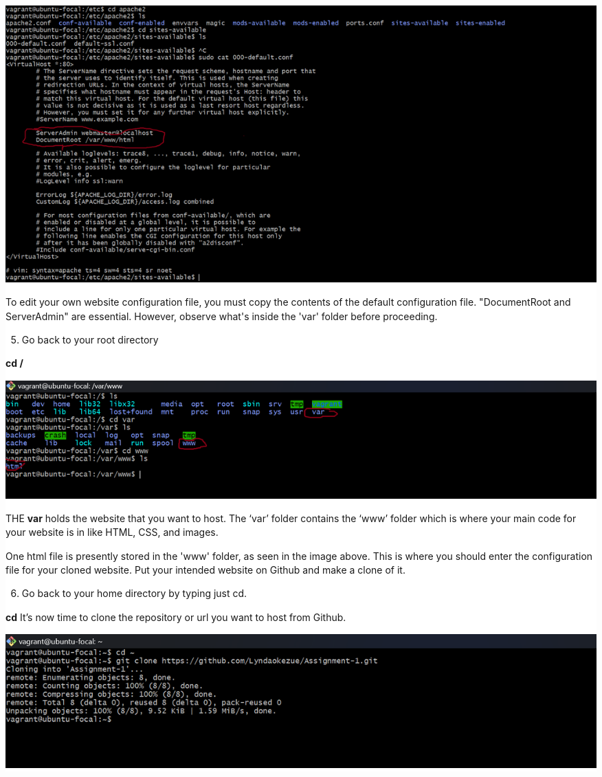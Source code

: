 ![000-default.conf](./apache%20screenshots/defaultApachepage.png)

To edit your own website configuration file, you must copy the contents of the default configuration file. "DocumentRoot and ServerAdmin" are essential. However, observe what's inside the 'var' folder before proceeding.

5. Go back to your root directory

**cd /**

![var](./apache%20screenshots/var.png)

THE **var** holds the website that you want to host. The ‘var’ folder contains the ‘www’ folder which is where your main code for your website is in like HTML, CSS, and images.

One html file is presently stored in the 'www' folder, as seen in the image above. This is where you should enter the configuration file for your cloned website. Put your intended website on Github and make a clone of it.

6. Go back to your home directory by typing just cd.

**cd**
It’s now time to clone the repository or url you want to host from Github.

![git clone](./apache%20screenshots/gitclone.png)
